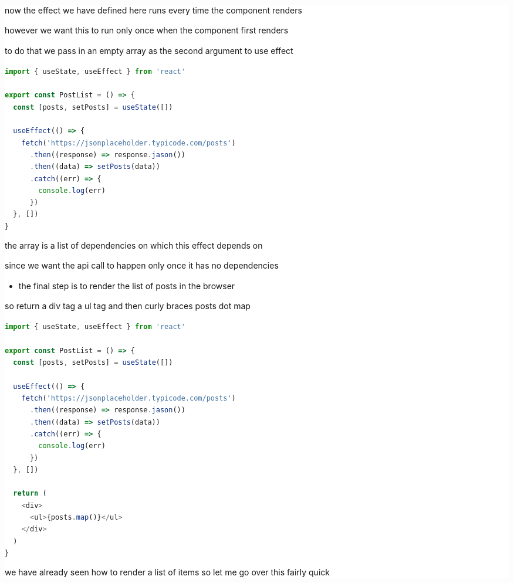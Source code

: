 now the effect we have defined here runs every time the component renders

however we want this to run only once when the component first renders

to do that we pass in an empty array as the second argument to use effect

```js
import { useState, useEffect } from 'react'

export const PostList = () => {
  const [posts, setPosts] = useState([])

  useEffect(() => {
    fetch('https://jsonplaceholder.typicode.com/posts')
      .then((response) => response.jason())
      .then((data) => setPosts(data))
      .catch((err) => {
        console.log(err)
      })
  }, [])
}
```

the array is a list of dependencies on which this effect depends on

since we want the api call to happen only once it has no dependencies

- the final step is to render the list of posts in the browser

so return a div tag a ul tag and then curly braces
posts dot map

```js
import { useState, useEffect } from 'react'

export const PostList = () => {
  const [posts, setPosts] = useState([])

  useEffect(() => {
    fetch('https://jsonplaceholder.typicode.com/posts')
      .then((response) => response.jason())
      .then((data) => setPosts(data))
      .catch((err) => {
        console.log(err)
      })
  }, [])

  return (
    <div>
      <ul>{posts.map()}</ul>
    </div>
  )
}
```

we have already seen how to render a list of items so let me go over this
fairly quick
